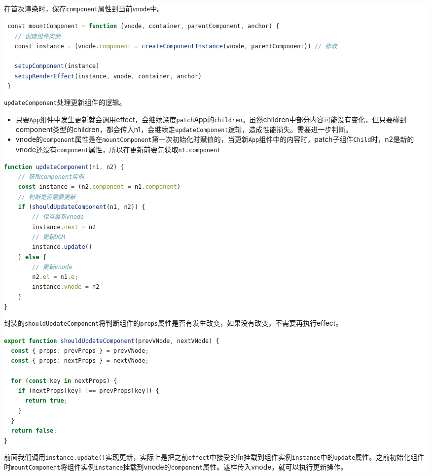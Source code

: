 在首次渲染时，保存`component`属性到当前`vnode`中。

~~~ts
 const mountComponent = function (vnode, container, parentComponent, anchor) {
   // 创建组件实例
   const instance = (vnode.component = createComponentInstance(vnode, parentComponent)) // 修改
 
   setupComponent(instance)
   setupRenderEffect(instance, vnode, container, anchor)
 }
~~~

`updateComponent`处理更新组件的逻辑。

+ 只要`App`组件中发生更新就会调用effect，会继续深度`patch`App的`children`。虽然children中部分内容可能没有变化，但只要碰到component类型的children，都会传入n1，会继续走`updateComponent`逻辑，造成性能损失。需要进一步判断。
+ vnode的`component`属性是在`mountComponent`第一次初始化时赋值的，当更新`App`组件中的内容时，patch子组件`Child`时，n2是新的vnode还没有`component`属性，所以在更新前要先获取`n1.component`

~~~ts
function updateComponent(n1, n2) {
    // 获取component实例
    const instance = (n2.component = n1.component)
    // 判断是否需要更新
    if (shouldUpdateComponent(n1, n2)) {
        // 保存最新vnode
        instance.next = n2
        // 更新DOM
        instance.update()
    } else {
        // 更新vnode
        n2.el = n1.e;
        instance.vnode = n2
    }
}
~~~

封装的`shouldUpdateComponent`将判断组件的`props`属性是否有发生改变，如果没有改变，不需要再执行effect。

~~~ts
export function shouldUpdateComponent(prevVNode, nextVNode) {
  const { props: prevProps } = prevVNode;
  const { props: nextProps } = nextVNode;

  for (const key in nextProps) {
    if (nextProps[key] !== prevProps[key]) {
      return true;
    }
  }
  return false;
}
~~~

前面我们调用`instance.update()`实现更新，实际上是把之前`effect`中接受的fn挂载到组件实例`instance`中的`update`属性。之前初始化组件时`mountComponent`将组件实例`instance`挂载到vnode的`component`属性。遮样传入vnode，就可以执行更新操作。
